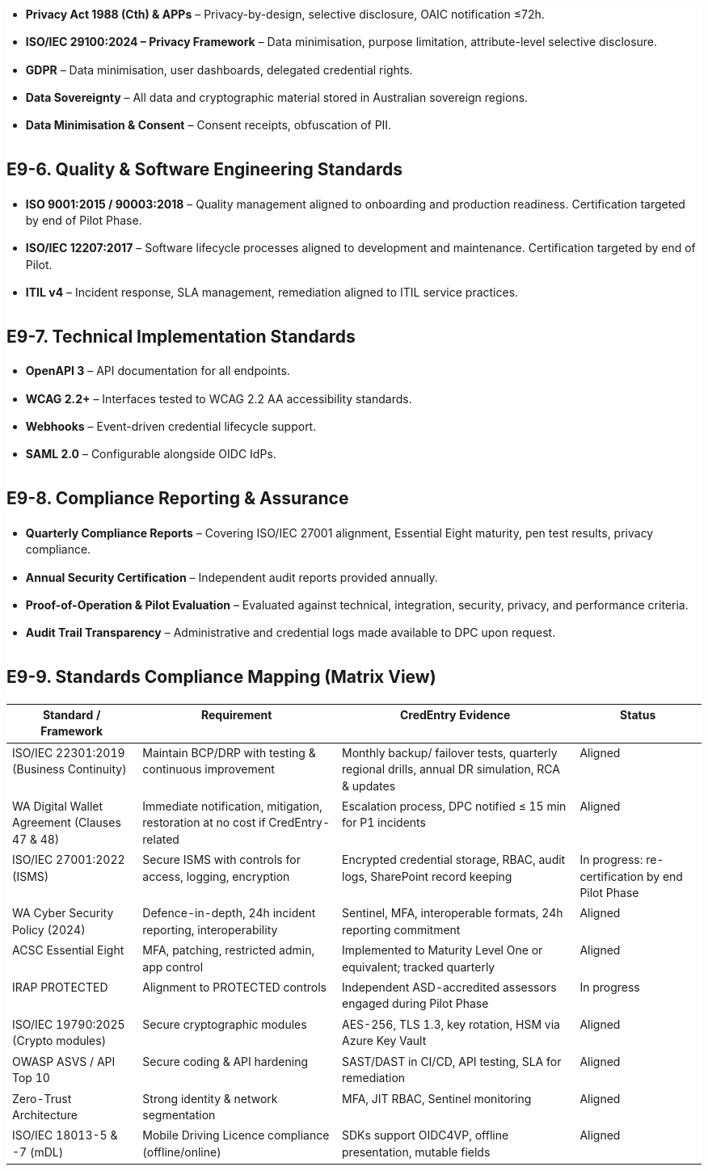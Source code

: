 - **Privacy Act 1988 (Cth) & APPs** – Privacy-by-design, selective disclosure, OAIC notification ≤72h.

- **ISO/IEC 29100:2024 – Privacy Framework** – Data minimisation, purpose limitation, attribute-level selective disclosure.

- **GDPR** – Data minimisation, user dashboards, delegated credential rights.

- **Data Sovereignty** – All data and cryptographic material stored in Australian sovereign regions.

- **Data Minimisation & Consent** – Consent receipts, obfuscation of PII.

## E9-6. Quality & Software Engineering Standards

- **ISO 9001:2015 / 90003:2018** – Quality management aligned to onboarding and production readiness. Certification targeted by end of Pilot Phase.

- **ISO/IEC 12207:2017** – Software lifecycle processes aligned to development and maintenance. Certification targeted by end of Pilot.

- **ITIL v4** – Incident response, SLA management, remediation aligned to ITIL service practices.

## E9-7. Technical Implementation Standards

- **OpenAPI 3** – API documentation for all endpoints.

- **WCAG 2.2+** – Interfaces tested to WCAG 2.2 AA accessibility standards.

- **Webhooks** – Event-driven credential lifecycle support.

- **SAML 2.0** – Configurable alongside OIDC IdPs.

## E9-8. Compliance Reporting & Assurance

- **Quarterly Compliance Reports** – Covering ISO/IEC 27001 alignment, Essential Eight maturity, pen test results, privacy compliance.

- **Annual Security Certification** – Independent audit reports provided annually.

- **Proof-of-Operation & Pilot Evaluation** – Evaluated against technical, integration, security, privacy, and performance criteria.

- **Audit Trail Transparency** – Administrative and credential logs made available to DPC upon request.

## E9-9. Standards Compliance Mapping (Matrix View)

| Standard / Framework | Requirement | CredEntry Evidence | Status |
|---------------------|-------------|-------------------|---------|
| ISO/IEC 22301:2019 (Business Continuity) | Maintain BCP/DRP with testing & continuous improvement | Monthly backup/ failover tests, quarterly regional drills, annual DR simulation, RCA & updates | Aligned |
| WA Digital Wallet Agreement (Clauses 47 & 48) | Immediate notification, mitigation, restoration at no cost if CredEntry-related | Escalation process, DPC notified ≤ 15 min for P1 incidents | Aligned |
| ISO/IEC 27001:2022 (ISMS) | Secure ISMS with controls for access, logging, encryption | Encrypted credential storage, RBAC, audit logs, SharePoint record keeping | In progress: re-certification by end Pilot Phase |
| WA Cyber Security Policy (2024) | Defence-in-depth, 24h incident reporting, interoperability | Sentinel, MFA, interoperable formats, 24h reporting commitment | Aligned |
| ACSC Essential Eight | MFA, patching, restricted admin, app control | Implemented to Maturity Level One or equivalent; tracked quarterly | Aligned |
| IRAP PROTECTED | Alignment to PROTECTED controls | Independent ASD-accredited assessors engaged during Pilot Phase | In progress |
| ISO/IEC 19790:2025 (Crypto modules) | Secure cryptographic modules | AES-256, TLS 1.3, key rotation, HSM via Azure Key Vault | Aligned |
| OWASP ASVS / API Top 10 | Secure coding & API hardening | SAST/DAST in CI/CD, API testing, SLA for remediation | Aligned |
| Zero-Trust Architecture | Strong identity & network segmentation | MFA, JIT RBAC, Sentinel monitoring | Aligned |
| ISO/IEC 18013-5 & -7 (mDL) | Mobile Driving Licence compliance (offline/online) | SDKs support OIDC4VP, offline presentation, mutable fields | Aligned |